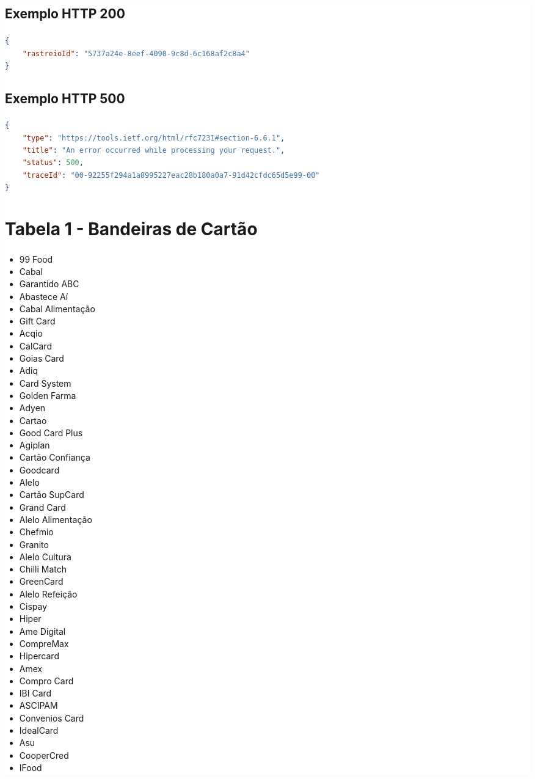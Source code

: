 ## Exemplo HTTP 200

```json
{
    "rastreioId": "5737a24e-8eef-4090-9c8d-6c168af2c8a4"
}
```

## Exemplo HTTP 500

```json
{
    "type": "https://tools.ietf.org/html/rfc7231#section-6.6.1",
    "title": "An error occurred while processing your request.",
    "status": 500,
    "traceId": "00-92255f294a1a8995227eac28b180a0a7-91d42cfdc65d5e99-00"
}
```

# Tabela 1 - Bandeiras de Cartão

- 99 Food
- Cabal
- Garantido ABC
- Abastece Aí
- Cabal Alimentação
- Gift Card
- Acqio
- CalCard
- Goias Card
- Adiq
- Card System
- Golden Farma
- Adyen
- Cartao
- Good Card Plus
- Agiplan
- Cartão Confiança
- Goodcard
- Alelo
- Cartão SupCard
- Grand Card
- Alelo Alimentação
- Chefmio
- Granito
- Alelo Cultura
- Chilli Match
- GreenCard
- Alelo Refeição
- Cispay
- Hiper
- Ame Digital
- CompreMax
- Hipercard
- Amex
- Compro Card
- IBI Card
- ASCIPAM
- Convenios Card
- IdealCard
- Asu
- CooperCred
- IFood